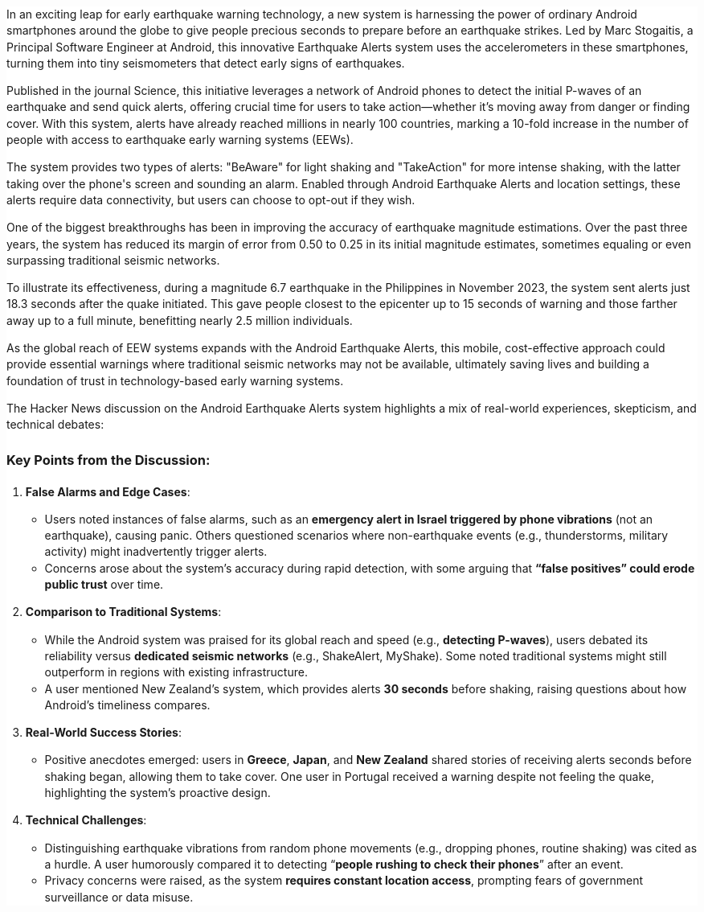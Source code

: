 In an exciting leap for early earthquake warning technology, a new system is harnessing the power of ordinary Android smartphones around the globe to give people precious seconds to prepare before an earthquake strikes. Led by Marc Stogaitis, a Principal Software Engineer at Android, this innovative Earthquake Alerts system uses the accelerometers in these smartphones, turning them into tiny seismometers that detect early signs of earthquakes.

Published in the journal Science, this initiative leverages a network of Android phones to detect the initial P-waves of an earthquake and send quick alerts, offering crucial time for users to take action—whether it’s moving away from danger or finding cover. With this system, alerts have already reached millions in nearly 100 countries, marking a 10-fold increase in the number of people with access to earthquake early warning systems (EEWs).

The system provides two types of alerts: "BeAware" for light shaking and "TakeAction" for more intense shaking, with the latter taking over the phone's screen and sounding an alarm. Enabled through Android Earthquake Alerts and location settings, these alerts require data connectivity, but users can choose to opt-out if they wish.

One of the biggest breakthroughs has been in improving the accuracy of earthquake magnitude estimations. Over the past three years, the system has reduced its margin of error from 0.50 to 0.25 in its initial magnitude estimates, sometimes equaling or even surpassing traditional seismic networks.

To illustrate its effectiveness, during a magnitude 6.7 earthquake in the Philippines in November 2023, the system sent alerts just 18.3 seconds after the quake initiated. This gave people closest to the epicenter up to 15 seconds of warning and those farther away up to a full minute, benefitting nearly 2.5 million individuals. 

As the global reach of EEW systems expands with the Android Earthquake Alerts, this mobile, cost-effective approach could provide essential warnings where traditional seismic networks may not be available, ultimately saving lives and building a foundation of trust in technology-based early warning systems.

The Hacker News discussion on the Android Earthquake Alerts system highlights a mix of real-world experiences, skepticism, and technical debates:

### Key Points from the Discussion:
1. **False Alarms and Edge Cases**:  
   - Users noted instances of false alarms, such as an **emergency alert in Israel triggered by phone vibrations** (not an earthquake), causing panic. Others questioned scenarios where non-earthquake events (e.g., thunderstorms, military activity) might inadvertently trigger alerts.  
   - Concerns arose about the system’s accuracy during rapid detection, with some arguing that **“false positives” could erode public trust** over time.

2. **Comparison to Traditional Systems**:  
   - While the Android system was praised for its global reach and speed (e.g., **detecting P-waves**), users debated its reliability versus **dedicated seismic networks** (e.g., ShakeAlert, MyShake). Some noted traditional systems might still outperform in regions with existing infrastructure.  
   - A user mentioned New Zealand’s system, which provides alerts **30 seconds** before shaking, raising questions about how Android’s timeliness compares.

3. **Real-World Success Stories**:  
   - Positive anecdotes emerged: users in **Greece**, **Japan**, and **New Zealand** shared stories of receiving alerts seconds before shaking began, allowing them to take cover. One user in Portugal received a warning despite not feeling the quake, highlighting the system’s proactive design.  

4. **Technical Challenges**:  
   - Distinguishing earthquake vibrations from random phone movements (e.g., dropping phones, routine shaking) was cited as a hurdle. A user humorously compared it to detecting “**people rushing to check their phones**” after an event.  
   - Privacy concerns were raised, as the system **requires constant location access**, prompting fears of government surveillance or data misuse.
